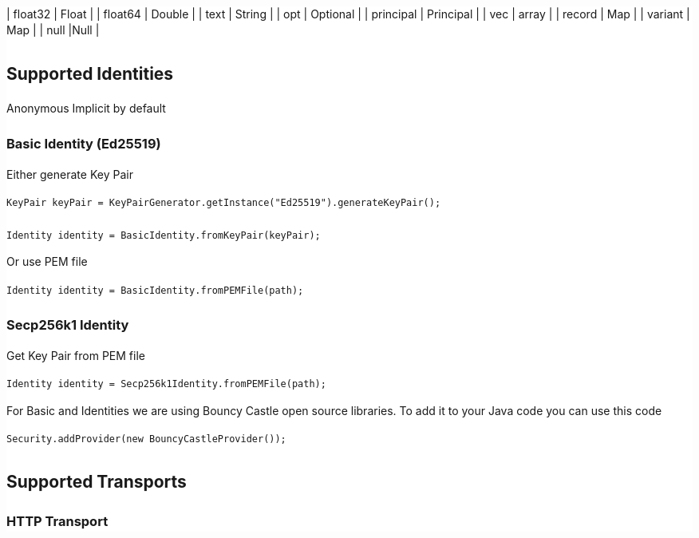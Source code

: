 | float32   | Float | 
| float64   | Double | 
| text   | String | 
| opt   | Optional | 
| principal   | Principal | 
| vec   | array | 
| record   | Map | 
| variant   | Map | 
| null   |Null | 

## Supported Identities

Anonymous
Implicit by default

### Basic Identity (Ed25519)

Either generate Key Pair

```
KeyPair keyPair = KeyPairGenerator.getInstance("Ed25519").generateKeyPair();

Identity identity = BasicIdentity.fromKeyPair(keyPair);
```

Or use PEM file

```
Identity identity = BasicIdentity.fromPEMFile(path);
```

### Secp256k1 Identity

Get Key Pair from PEM file

```
Identity identity = Secp256k1Identity.fromPEMFile(path);
```

For Basic and Identities we are using Bouncy Castle open source libraries. To add it to your Java code you can use this code

```
Security.addProvider(new BouncyCastleProvider());
```

## Supported Transports

### HTTP Transport
